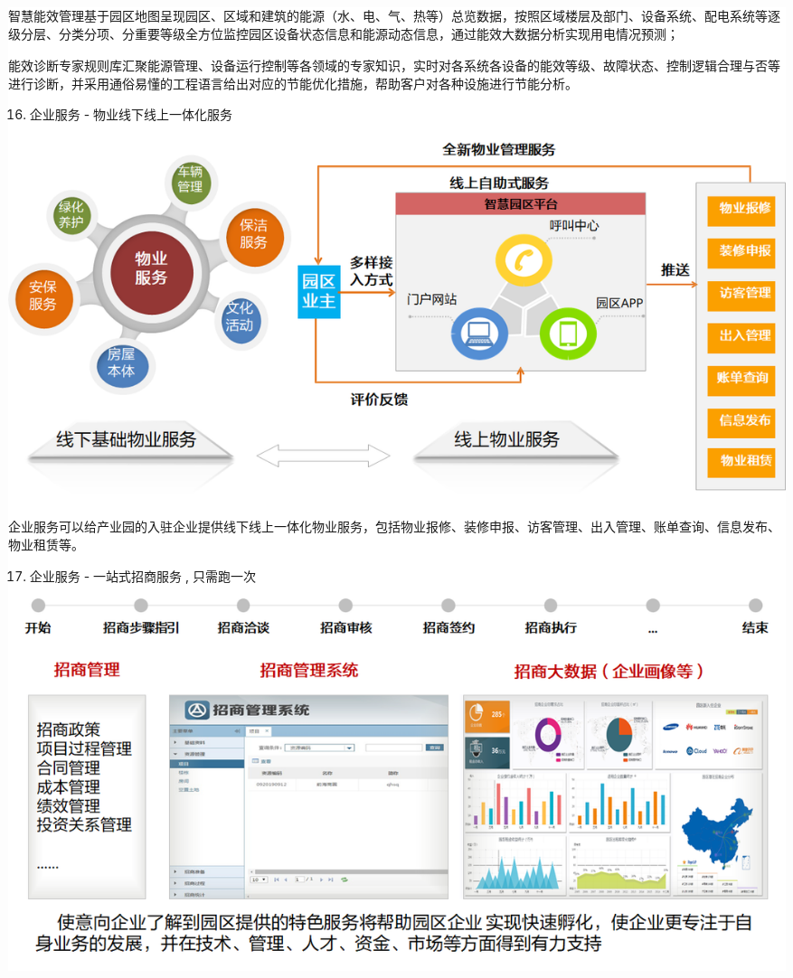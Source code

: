 智慧能效管理基于园区地图呈现园区、区域和建筑的能源（水、电、气、热等）总览数据，按照区域楼层及部门、设备系统、配电系统等逐级分层、分类分项、分重要等级全方位监控园区设备状态信息和能源动态信息，通过能效大数据分析实现用电情况预测；

能效诊断专家规则库汇聚能源管理、设备运行控制等各领域的专家知识，实时对各系统各设备的能效等级、故障状态、控制逻辑合理与否等进行诊断，并采用通俗易懂的工程语言给出对应的节能优化措施，帮助客户对各种设施进行节能分析。

16. 企业服务 - 物业线下线上一体化服务

![企业创新](image5/hcip-cloud-solution-023.png)

企业服务可以给产业园的入驻企业提供线下线上一体化物业服务，包括物业报修、装修申报、访客管理、出入管理、账单查询、信息发布、物业租赁等。

17. 企业服务 - 一站式招商服务 , 只需跑一次

![企业创新](image5/hcip-cloud-solution-024.png)
